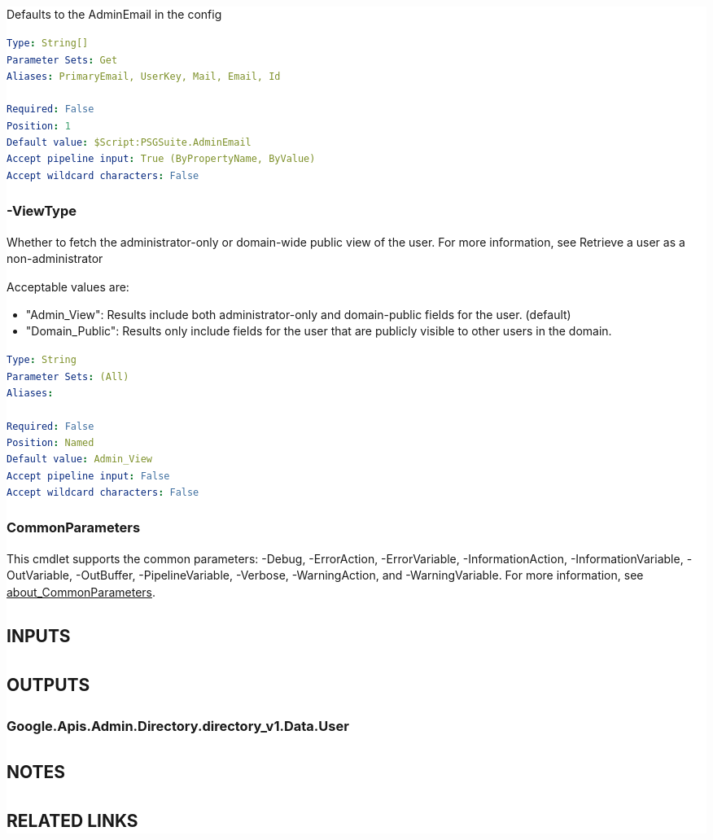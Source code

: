 Defaults to the AdminEmail in the config

```yaml
Type: String[]
Parameter Sets: Get
Aliases: PrimaryEmail, UserKey, Mail, Email, Id

Required: False
Position: 1
Default value: $Script:PSGSuite.AdminEmail
Accept pipeline input: True (ByPropertyName, ByValue)
Accept wildcard characters: False
```

### -ViewType
Whether to fetch the administrator-only or domain-wide public view of the user.
For more information, see Retrieve a user as a non-administrator

Acceptable values are:
* "Admin_View": Results include both administrator-only and domain-public fields for the user.
(default)
* "Domain_Public": Results only include fields for the user that are publicly visible to other users in the domain.

```yaml
Type: String
Parameter Sets: (All)
Aliases:

Required: False
Position: Named
Default value: Admin_View
Accept pipeline input: False
Accept wildcard characters: False
```

### CommonParameters
This cmdlet supports the common parameters: -Debug, -ErrorAction, -ErrorVariable, -InformationAction, -InformationVariable, -OutVariable, -OutBuffer, -PipelineVariable, -Verbose, -WarningAction, and -WarningVariable. For more information, see [about_CommonParameters](http://go.microsoft.com/fwlink/?LinkID=113216).

## INPUTS

## OUTPUTS

### Google.Apis.Admin.Directory.directory_v1.Data.User
## NOTES

## RELATED LINKS
